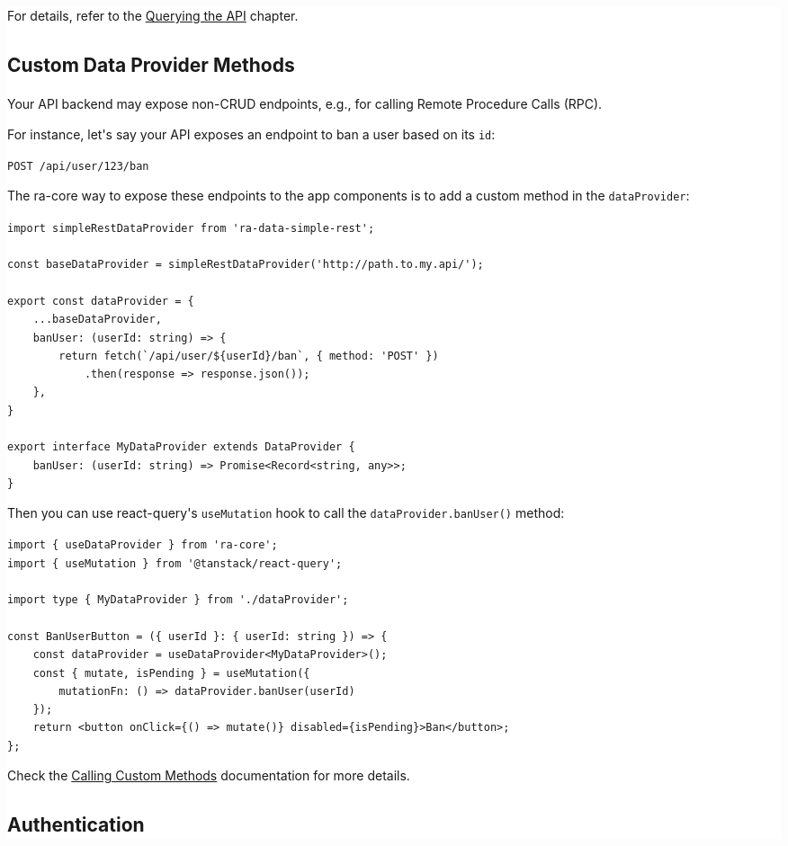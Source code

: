 For details, refer to the [Querying the API](../data-fetching/Actions.md#optimistic-rendering-and-undo) chapter.

## Custom Data Provider Methods

Your API backend may expose non-CRUD endpoints, e.g., for calling Remote Procedure Calls (RPC).

For instance, let's say your API exposes an endpoint to ban a user based on its `id`:

```
POST /api/user/123/ban
```

The ra-core way to expose these endpoints to the app components is to add a custom method in the `dataProvider`:

```tsx
import simpleRestDataProvider from 'ra-data-simple-rest';

const baseDataProvider = simpleRestDataProvider('http://path.to.my.api/');

export const dataProvider = {
    ...baseDataProvider,
    banUser: (userId: string) => {
        return fetch(`/api/user/${userId}/ban`, { method: 'POST' })
            .then(response => response.json());
    },
}

export interface MyDataProvider extends DataProvider {
    banUser: (userId: string) => Promise<Record<string, any>>;
}
```

Then you can use react-query's `useMutation` hook to call the `dataProvider.banUser()` method:

```tsx
import { useDataProvider } from 'ra-core';
import { useMutation } from '@tanstack/react-query';

import type { MyDataProvider } from './dataProvider';

const BanUserButton = ({ userId }: { userId: string }) => {
    const dataProvider = useDataProvider<MyDataProvider>();
    const { mutate, isPending } = useMutation({
        mutationFn: () => dataProvider.banUser(userId)
    });
    return <button onClick={() => mutate()} disabled={isPending}>Ban</button>;
};
```

Check the [Calling Custom Methods](../data-fetching/Actions.md#calling-custom-methods) documentation for more details.

## Authentication
